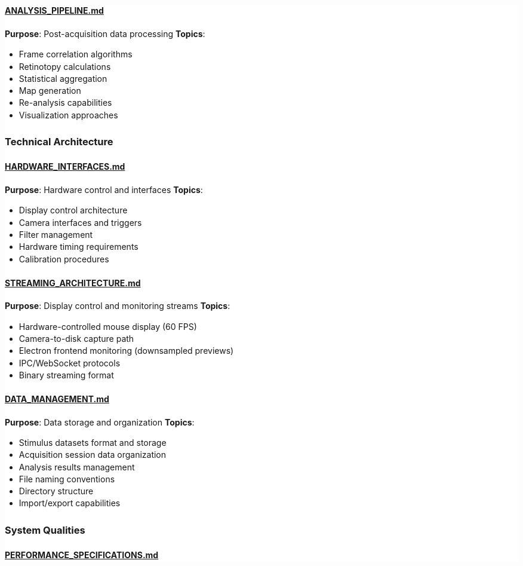 #### [ANALYSIS_PIPELINE.md](./ANALYSIS_PIPELINE.md)

**Purpose**: Post-acquisition data processing
**Topics**:

- Frame correlation algorithms
- Retinotopy calculations
- Statistical aggregation
- Map generation
- Re-analysis capabilities
- Visualization approaches

### Technical Architecture

#### [HARDWARE_INTERFACES.md](./HARDWARE_INTERFACES.md)

**Purpose**: Hardware control and interfaces
**Topics**:

- Display control architecture
- Camera interfaces and triggers
- Filter management
- Hardware timing requirements
- Calibration procedures

#### [STREAMING_ARCHITECTURE.md](./STREAMING_ARCHITECTURE.md)

**Purpose**: Display control and monitoring streams
**Topics**:

- Hardware-controlled mouse display (60 FPS)
- Camera-to-disk capture path
- Electron frontend monitoring (downsampled previews)
- IPC/WebSocket protocols
- Binary streaming format

#### [DATA_MANAGEMENT.md](./DATA_MANAGEMENT.md)

**Purpose**: Data storage and organization
**Topics**:

- Stimulus datasets format and storage
- Acquisition session data organization
- Analysis results management
- File naming conventions
- Directory structure
- Import/export capabilities

### System Qualities

#### [PERFORMANCE_SPECIFICATIONS.md](./PERFORMANCE_SPECIFICATIONS.md)
